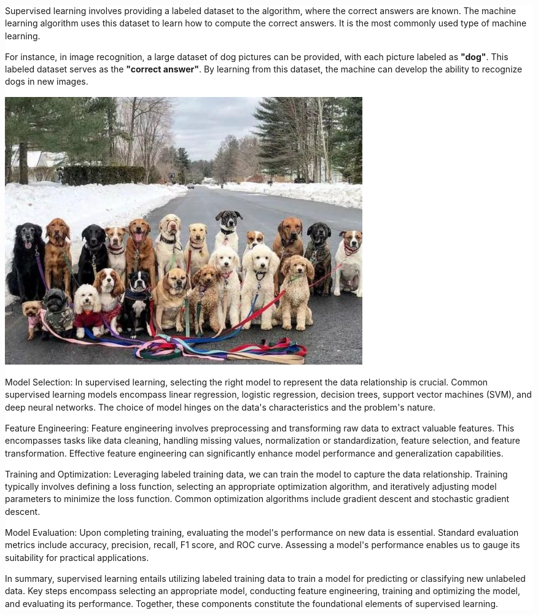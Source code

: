 Supervised learning involves providing a labeled dataset to the algorithm, where the correct answers are known. The machine learning algorithm uses this dataset to learn how to compute the correct answers. It is the most commonly used type of machine learning.

For instance, in image recognition, a large dataset of dog pictures can be provided, with each picture labeled as **"dog"**. This labeled dataset serves as the **"correct answer"**. By learning from this dataset, the machine can develop the ability to recognize dogs in new images.

<img src="../_static/media/chapter_6/section_1/image5.png" class="common_img" />

Model Selection: In supervised learning, selecting the right model to represent the data relationship is crucial. Common supervised learning models encompass linear regression, logistic regression, decision trees, support vector machines (SVM), and deep neural networks. The choice of model hinges on the data's characteristics and the problem's nature.

Feature Engineering: Feature engineering involves preprocessing and transforming raw data to extract valuable features. This encompasses tasks like data cleaning, handling missing values, normalization or standardization, feature selection, and feature transformation. Effective feature engineering can significantly enhance model performance and generalization capabilities.

Training and Optimization: Leveraging labeled training data, we can train the model to capture the data relationship. Training typically involves defining a loss function, selecting an appropriate optimization algorithm, and iteratively adjusting model parameters to minimize the loss function. Common optimization algorithms include gradient descent and stochastic gradient descent.

Model Evaluation: Upon completing training, evaluating the model's performance on new data is essential. Standard evaluation metrics include accuracy, precision, recall, F1 score, and ROC curve. Assessing a model's performance enables us to gauge its suitability for practical applications.

In summary, supervised learning entails utilizing labeled training data to train a model for predicting or classifying new unlabeled data. Key steps encompass selecting an appropriate model, conducting feature engineering, training and optimizing the model, and evaluating its performance. Together, these components constitute the foundational elements of supervised learning.
